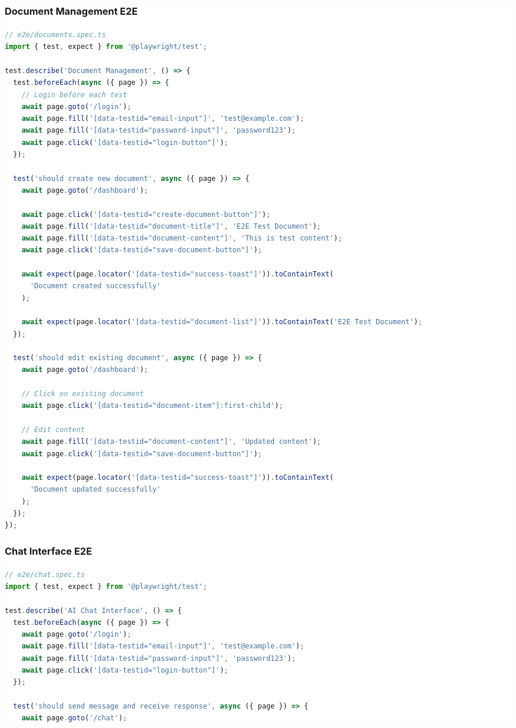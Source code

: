 ### Document Management E2E

```typescript
// e2e/documents.spec.ts
import { test, expect } from '@playwright/test';

test.describe('Document Management', () => {
  test.beforeEach(async ({ page }) => {
    // Login before each test
    await page.goto('/login');
    await page.fill('[data-testid="email-input"]', 'test@example.com');
    await page.fill('[data-testid="password-input"]', 'password123');
    await page.click('[data-testid="login-button"]');
  });

  test('should create new document', async ({ page }) => {
    await page.goto('/dashboard');

    await page.click('[data-testid="create-document-button"]');
    await page.fill('[data-testid="document-title"]', 'E2E Test Document');
    await page.fill('[data-testid="document-content"]', 'This is test content');
    await page.click('[data-testid="save-document-button"]');

    await expect(page.locator('[data-testid="success-toast"]')).toContainText(
      'Document created successfully'
    );

    await expect(page.locator('[data-testid="document-list"]')).toContainText('E2E Test Document');
  });

  test('should edit existing document', async ({ page }) => {
    await page.goto('/dashboard');

    // Click on existing document
    await page.click('[data-testid="document-item"]:first-child');

    // Edit content
    await page.fill('[data-testid="document-content"]', 'Updated content');
    await page.click('[data-testid="save-document-button"]');

    await expect(page.locator('[data-testid="success-toast"]')).toContainText(
      'Document updated successfully'
    );
  });
});
```

### Chat Interface E2E

```typescript
// e2e/chat.spec.ts
import { test, expect } from '@playwright/test';

test.describe('AI Chat Interface', () => {
  test.beforeEach(async ({ page }) => {
    await page.goto('/login');
    await page.fill('[data-testid="email-input"]', 'test@example.com');
    await page.fill('[data-testid="password-input"]', 'password123');
    await page.click('[data-testid="login-button"]');
  });

  test('should send message and receive response', async ({ page }) => {
    await page.goto('/chat');

```